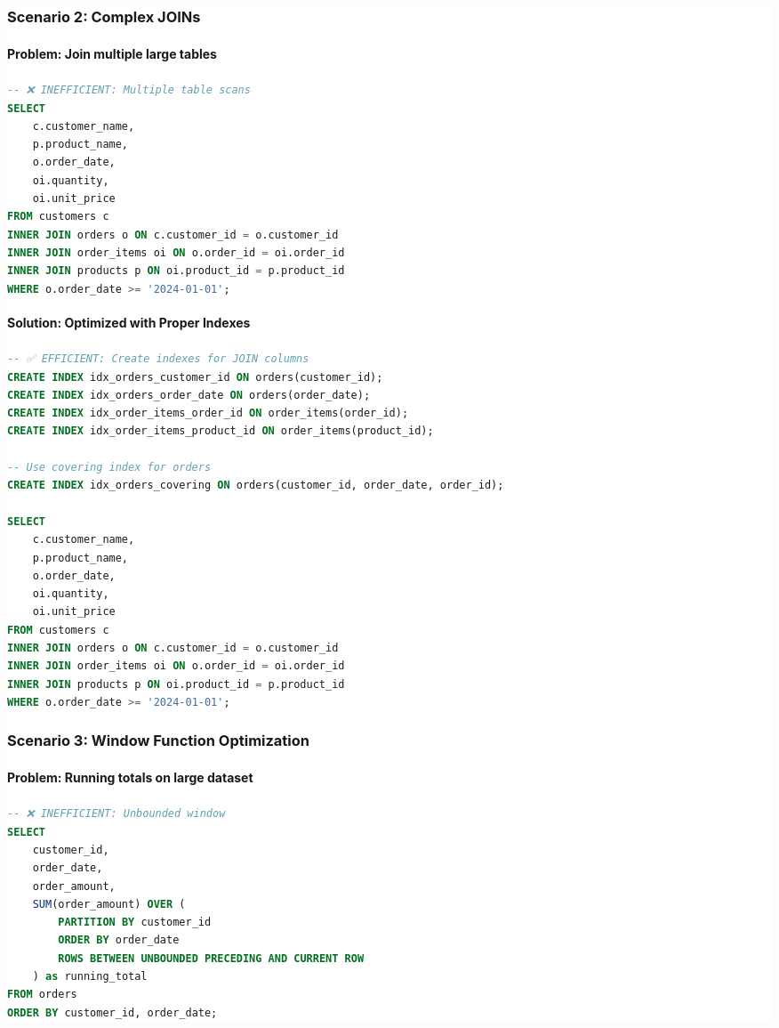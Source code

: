 ### Scenario 2: Complex JOINs

#### Problem: Join multiple large tables
```sql
-- ❌ INEFFICIENT: Multiple table scans
SELECT 
    c.customer_name,
    p.product_name,
    o.order_date,
    oi.quantity,
    oi.unit_price
FROM customers c
INNER JOIN orders o ON c.customer_id = o.customer_id
INNER JOIN order_items oi ON o.order_id = oi.order_id
INNER JOIN products p ON oi.product_id = p.product_id
WHERE o.order_date >= '2024-01-01';
```

#### Solution: Optimized with Proper Indexes
```sql
-- ✅ EFFICIENT: Create indexes for JOIN columns
CREATE INDEX idx_orders_customer_id ON orders(customer_id);
CREATE INDEX idx_orders_order_date ON orders(order_date);
CREATE INDEX idx_order_items_order_id ON order_items(order_id);
CREATE INDEX idx_order_items_product_id ON order_items(product_id);

-- Use covering index for orders
CREATE INDEX idx_orders_covering ON orders(customer_id, order_date, order_id);

SELECT 
    c.customer_name,
    p.product_name,
    o.order_date,
    oi.quantity,
    oi.unit_price
FROM customers c
INNER JOIN orders o ON c.customer_id = o.customer_id
INNER JOIN order_items oi ON o.order_id = oi.order_id
INNER JOIN products p ON oi.product_id = p.product_id
WHERE o.order_date >= '2024-01-01';
```

### Scenario 3: Window Function Optimization

#### Problem: Running totals on large dataset
```sql
-- ❌ INEFFICIENT: Unbounded window
SELECT 
    customer_id,
    order_date,
    order_amount,
    SUM(order_amount) OVER (
        PARTITION BY customer_id 
        ORDER BY order_date 
        ROWS BETWEEN UNBOUNDED PRECEDING AND CURRENT ROW
    ) as running_total
FROM orders
ORDER BY customer_id, order_date;
```
